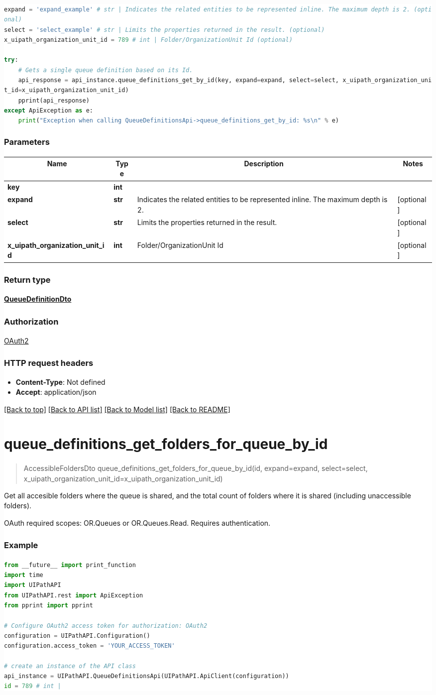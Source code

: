 ```python
expand = 'expand_example' # str | Indicates the related entities to be represented inline. The maximum depth is 2. (optional)
select = 'select_example' # str | Limits the properties returned in the result. (optional)
x_uipath_organization_unit_id = 789 # int | Folder/OrganizationUnit Id (optional)

try:
    # Gets a single queue definition based on its Id.
    api_response = api_instance.queue_definitions_get_by_id(key, expand=expand, select=select, x_uipath_organization_unit_id=x_uipath_organization_unit_id)
    pprint(api_response)
except ApiException as e:
    print("Exception when calling QueueDefinitionsApi->queue_definitions_get_by_id: %s\n" % e)
```

### Parameters

Name | Type | Description  | Notes
------------- | ------------- | ------------- | -------------
 **key** | **int**|  | 
 **expand** | **str**| Indicates the related entities to be represented inline. The maximum depth is 2. | [optional] 
 **select** | **str**| Limits the properties returned in the result. | [optional] 
 **x_uipath_organization_unit_id** | **int**| Folder/OrganizationUnit Id | [optional] 

### Return type

[**QueueDefinitionDto**](QueueDefinitionDto.md)

### Authorization

[OAuth2](../README.md#OAuth2)

### HTTP request headers

 - **Content-Type**: Not defined
 - **Accept**: application/json

[[Back to top]](#) [[Back to API list]](../README.md#documentation-for-api-endpoints) [[Back to Model list]](../README.md#documentation-for-models) [[Back to README]](../README.md)

# **queue_definitions_get_folders_for_queue_by_id**
> AccessibleFoldersDto queue_definitions_get_folders_for_queue_by_id(id, expand=expand, select=select, x_uipath_organization_unit_id=x_uipath_organization_unit_id)

Get all accesible folders where the queue is shared, and the total count of folders where it is shared (including unaccessible folders).

OAuth required scopes: OR.Queues or OR.Queues.Read.  Requires authentication.

### Example
```python
from __future__ import print_function
import time
import UIPathAPI
from UIPathAPI.rest import ApiException
from pprint import pprint

# Configure OAuth2 access token for authorization: OAuth2
configuration = UIPathAPI.Configuration()
configuration.access_token = 'YOUR_ACCESS_TOKEN'

# create an instance of the API class
api_instance = UIPathAPI.QueueDefinitionsApi(UIPathAPI.ApiClient(configuration))
id = 789 # int | 
```